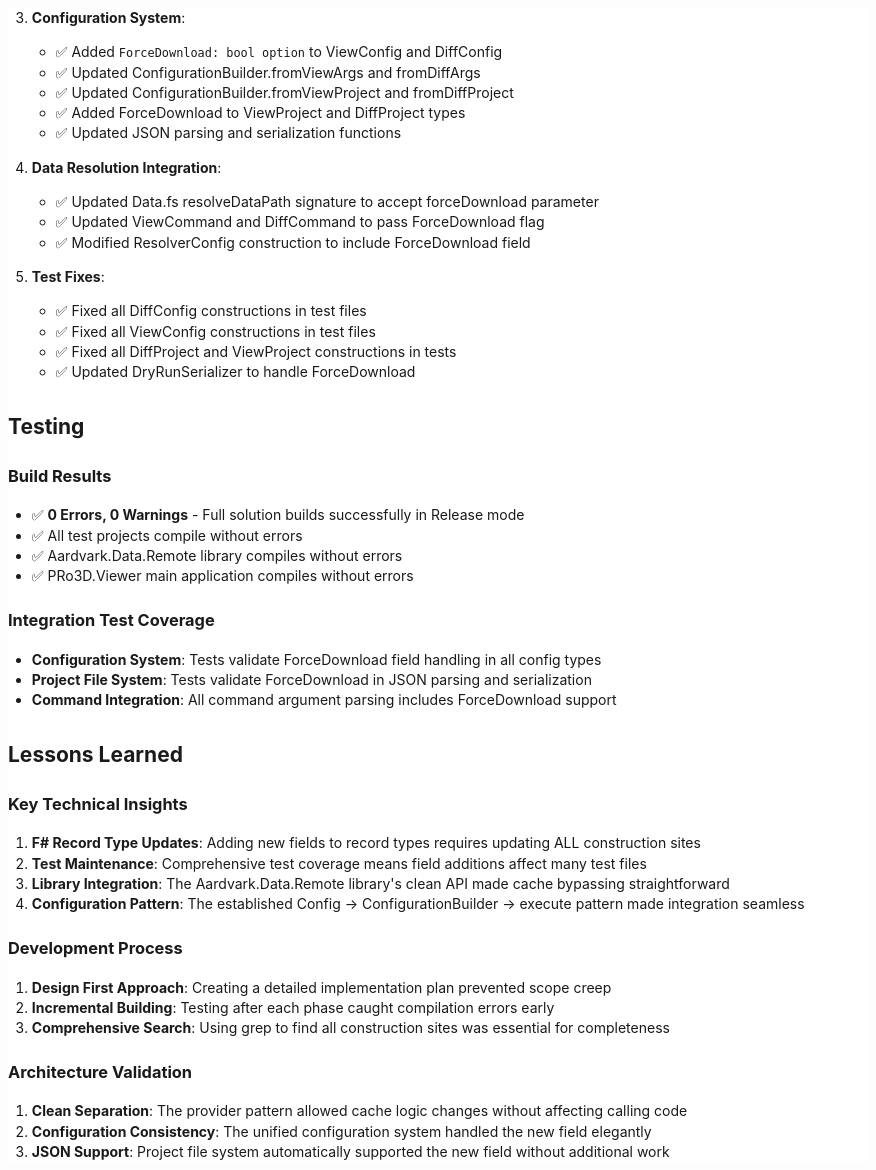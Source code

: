 3. **Configuration System**:
   - ✅ Added `ForceDownload: bool option` to ViewConfig and DiffConfig
   - ✅ Updated ConfigurationBuilder.fromViewArgs and fromDiffArgs
   - ✅ Updated ConfigurationBuilder.fromViewProject and fromDiffProject
   - ✅ Added ForceDownload to ViewProject and DiffProject types
   - ✅ Updated JSON parsing and serialization functions

4. **Data Resolution Integration**:
   - ✅ Updated Data.fs resolveDataPath signature to accept forceDownload parameter
   - ✅ Updated ViewCommand and DiffCommand to pass ForceDownload flag
   - ✅ Modified ResolverConfig construction to include ForceDownload field

5. **Test Fixes**:
   - ✅ Fixed all DiffConfig constructions in test files
   - ✅ Fixed all ViewConfig constructions in test files  
   - ✅ Fixed all DiffProject and ViewProject constructions in tests
   - ✅ Updated DryRunSerializer to handle ForceDownload

## Testing

### Build Results
- ✅ **0 Errors, 0 Warnings** - Full solution builds successfully in Release mode
- ✅ All test projects compile without errors
- ✅ Aardvark.Data.Remote library compiles without errors
- ✅ PRo3D.Viewer main application compiles without errors

### Integration Test Coverage
- **Configuration System**: Tests validate ForceDownload field handling in all config types
- **Project File System**: Tests validate ForceDownload in JSON parsing and serialization
- **Command Integration**: All command argument parsing includes ForceDownload support

## Lessons Learned

### Key Technical Insights
1. **F# Record Type Updates**: Adding new fields to record types requires updating ALL construction sites
2. **Test Maintenance**: Comprehensive test coverage means field additions affect many test files
3. **Library Integration**: The Aardvark.Data.Remote library's clean API made cache bypassing straightforward
4. **Configuration Pattern**: The established Config → ConfigurationBuilder → execute pattern made integration seamless

### Development Process
1. **Design First Approach**: Creating a detailed implementation plan prevented scope creep
2. **Incremental Building**: Testing after each phase caught compilation errors early
3. **Comprehensive Search**: Using grep to find all construction sites was essential for completeness

### Architecture Validation
1. **Clean Separation**: The provider pattern allowed cache logic changes without affecting calling code
2. **Configuration Consistency**: The unified configuration system handled the new field elegantly
3. **JSON Support**: Project file system automatically supported the new field without additional work
